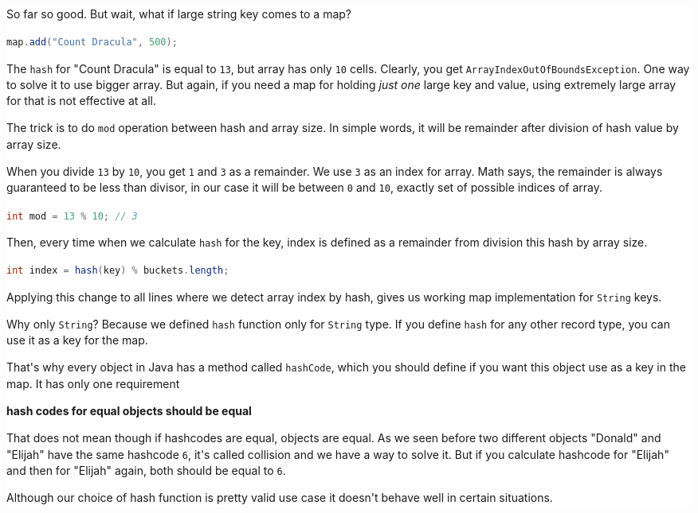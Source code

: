 So far so good. But wait, what if large string key comes to a map?

``` java
map.add("Count Dracula", 500);
```

The `hash` for "Count Dracula" is equal to `13`, but array has only `10` cells.
Clearly, you get `ArrayIndexOutOfBoundsException`. One way to solve it to use bigger array.
But again, if you need a map for holding _just one_ large key and value, using extremely large array for that is not
effective at all.

The trick is to do `mod` operation between hash and array size.
In simple words, it will be remainder after division of hash value by array size.

When you divide `13` by `10`, you get `1` and `3` as a remainder. We use `3` as an index for array.
Math says, the remainder is always guaranteed to be less than divisor, in our case it will be between `0` and `10`,
exactly set of possible indices of array.

``` java
int mod = 13 % 10; // 3
```

Then, every time when we calculate `hash` for the key,
index is defined as a remainder from division this hash by array size.

``` java
int index = hash(key) % buckets.length;
```

Applying this change to all lines where we detect array index by hash, gives us
working map implementation for `String` keys.

Why only `String`? Because we defined `hash` function only for `String` type. If you
define `hash` for any other record type, you can use it as a key for the map.

That's why every object in Java has a method called `hashCode`, which you should define if you
want this object use as a key in the map. It has only one requirement

**hash codes for equal objects should be equal**

That does not mean though if hashcodes are equal, objects are equal.
As we seen before two different objects "Donald" and "Elijah" have the same hashcode `6`,
it's called collision and we have a way to solve it.
But if you calculate hashcode for "Elijah" and then for "Elijah" again, both should be equal to `6`.

Although our choice of hash function is pretty valid use case it doesn't behave well in certain situations.
